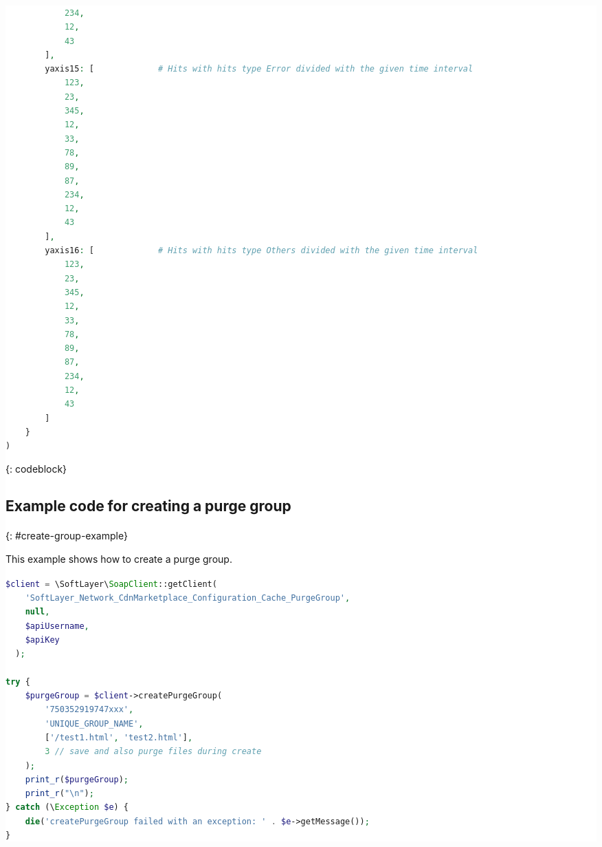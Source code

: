 ```php
            234,
            12,
            43
        ],
        yaxis15: [             # Hits with hits type Error divided with the given time interval
            123,
            23,
            345,
            12,
            33,
            78,
            89,
            87,
            234,
            12,
            43
        ],
        yaxis16: [             # Hits with hits type Others divided with the given time interval
            123,
            23,
            345,
            12,
            33,
            78,
            89,
            87,
            234,
            12,
            43
        ]
    }
)
```

{: codeblock}


## Example code for creating a purge group
{: #create-group-example}

This example shows how to create a purge group.

```php
$client = \SoftLayer\SoapClient::getClient(
    'SoftLayer_Network_CdnMarketplace_Configuration_Cache_PurgeGroup',
    null,
    $apiUsername,
    $apiKey
  );

try {
    $purgeGroup = $client->createPurgeGroup(
        '750352919747xxx',
        'UNIQUE_GROUP_NAME',
        ['/test1.html', 'test2.html'],
        3 // save and also purge files during create
    );
    print_r($purgeGroup);
    print_r("\n");
} catch (\Exception $e) {
    die('createPurgeGroup failed with an exception: ' . $e->getMessage());
}
```
